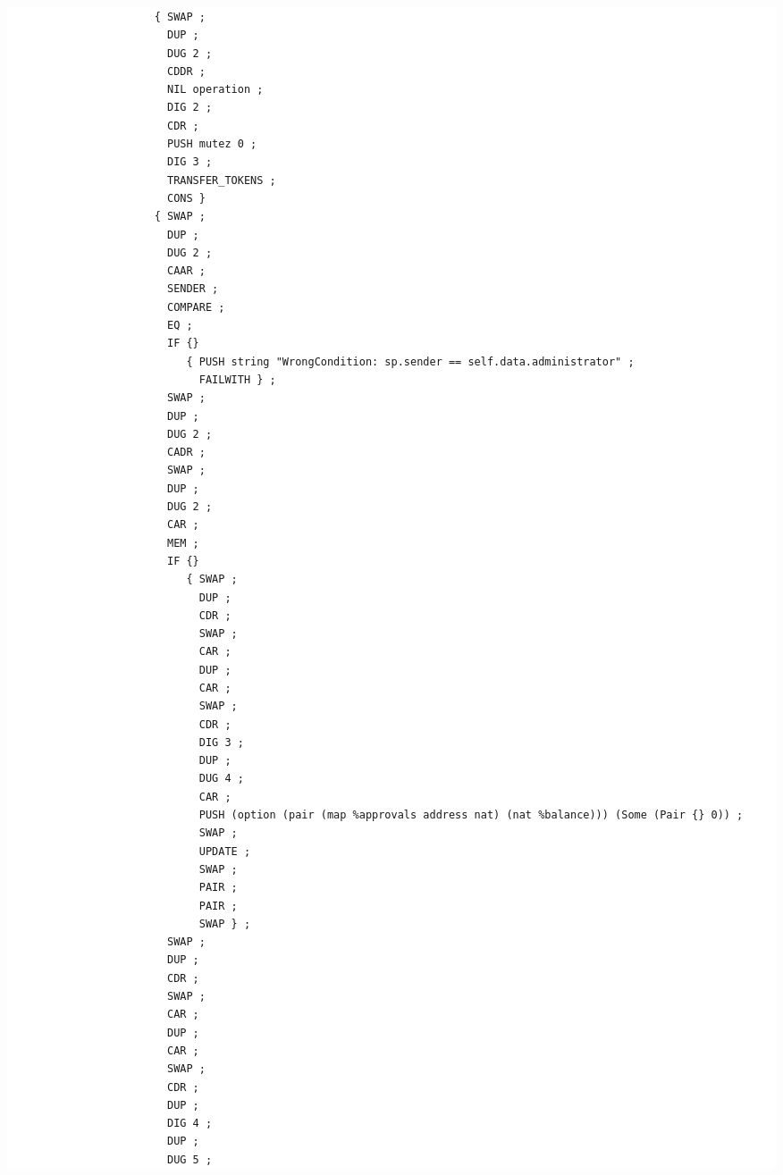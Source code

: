                            { SWAP ;
                             DUP ;
                             DUG 2 ;
                             CDDR ;
                             NIL operation ;
                             DIG 2 ;
                             CDR ;
                             PUSH mutez 0 ;
                             DIG 3 ;
                             TRANSFER_TOKENS ;
                             CONS }
                           { SWAP ;
                             DUP ;
                             DUG 2 ;
                             CAAR ;
                             SENDER ;
                             COMPARE ;
                             EQ ;
                             IF {}
                                { PUSH string "WrongCondition: sp.sender == self.data.administrator" ;
                                  FAILWITH } ;
                             SWAP ;
                             DUP ;
                             DUG 2 ;
                             CADR ;
                             SWAP ;
                             DUP ;
                             DUG 2 ;
                             CAR ;
                             MEM ;
                             IF {}
                                { SWAP ;
                                  DUP ;
                                  CDR ;
                                  SWAP ;
                                  CAR ;
                                  DUP ;
                                  CAR ;
                                  SWAP ;
                                  CDR ;
                                  DIG 3 ;
                                  DUP ;
                                  DUG 4 ;
                                  CAR ;
                                  PUSH (option (pair (map %approvals address nat) (nat %balance))) (Some (Pair {} 0)) ;
                                  SWAP ;
                                  UPDATE ;
                                  SWAP ;
                                  PAIR ;
                                  PAIR ;
                                  SWAP } ;
                             SWAP ;
                             DUP ;
                             CDR ;
                             SWAP ;
                             CAR ;
                             DUP ;
                             CAR ;
                             SWAP ;
                             CDR ;
                             DUP ;
                             DIG 4 ;
                             DUP ;
                             DUG 5 ;